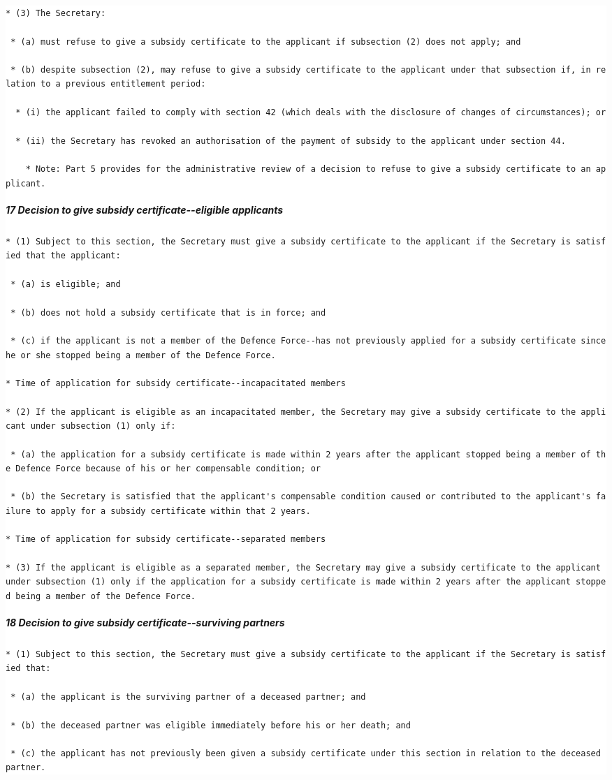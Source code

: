     * (3) The Secretary:

     * (a) must refuse to give a subsidy certificate to the applicant if subsection (2) does not apply; and

     * (b) despite subsection (2), may refuse to give a subsidy certificate to the applicant under that subsection if, in relation to a previous entitlement period:

      * (i) the applicant failed to comply with section 42 (which deals with the disclosure of changes of circumstances); or

      * (ii) the Secretary has revoked an authorisation of the payment of subsidy to the applicant under section 44.

        * Note: Part 5 provides for the administrative review of a decision to refuse to give a subsidy certificate to an applicant.

##### 17  Decision to give subsidy certificate--eligible applicants

    * (1) Subject to this section, the Secretary must give a subsidy certificate to the applicant if the Secretary is satisfied that the applicant:

     * (a) is eligible; and

     * (b) does not hold a subsidy certificate that is in force; and

     * (c) if the applicant is not a member of the Defence Force--has not previously applied for a subsidy certificate since he or she stopped being a member of the Defence Force.

    * Time of application for subsidy certificate--incapacitated members

    * (2) If the applicant is eligible as an incapacitated member, the Secretary may give a subsidy certificate to the applicant under subsection (1) only if:

     * (a) the application for a subsidy certificate is made within 2 years after the applicant stopped being a member of the Defence Force because of his or her compensable condition; or

     * (b) the Secretary is satisfied that the applicant's compensable condition caused or contributed to the applicant's failure to apply for a subsidy certificate within that 2 years.

    * Time of application for subsidy certificate--separated members

    * (3) If the applicant is eligible as a separated member, the Secretary may give a subsidy certificate to the applicant under subsection (1) only if the application for a subsidy certificate is made within 2 years after the applicant stopped being a member of the Defence Force.

##### 18  Decision to give subsidy certificate--surviving partners

    * (1) Subject to this section, the Secretary must give a subsidy certificate to the applicant if the Secretary is satisfied that:

     * (a) the applicant is the surviving partner of a deceased partner; and

     * (b) the deceased partner was eligible immediately before his or her death; and

     * (c) the applicant has not previously been given a subsidy certificate under this section in relation to the deceased partner.
